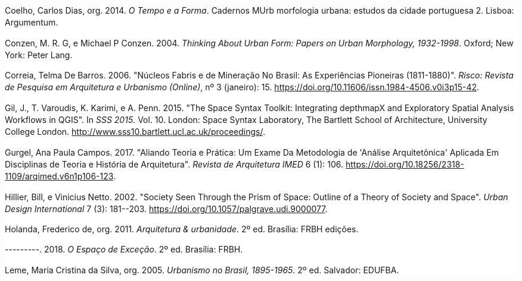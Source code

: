 <div id="ref-coelho:2014tempo">

Coelho, Carlos Dias, org. 2014. *O Tempo e a Forma*. Cadernos MUrb morfologia urbana: estudos da cidade portuguesa 2. Lisboa: Argumentum.

</div>

<div id="ref-conzen:2004thinking">

Conzen, M. R. G, e Michael P Conzen. 2004. *Thinking About Urban Form: Papers on Urban Morphology, 1932-1998*. Oxford; New York: Peter Lang.

</div>

<div id="ref-correia:2006nucleos">

Correia, Telma De Barros. 2006. "Núcleos Fabris e de Mineração No Brasil: As Experiências Pioneiras (1811-1880)". *Risco: Revista de Pesquisa em Arquitetura e Urbanismo (Online)*, nº 3 (janeiro): 15. <https://doi.org/10.11606/issn.1984-4506.v0i3p15-42>.

</div>

<div id="ref-gil:2015space10">

Gil, J., T. Varoudis, K. Karimi, e A. Penn. 2015. "The Space Syntax Toolkit: Integrating depthmapX and Exploratory Spatial Analysis Workflows in QGIS". In *SSS 2015*. Vol. 10. London: Space Syntax Laboratory, The Bartlett School of Architecture, University College London. <http://www.sss10.bartlett.ucl.ac.uk/proceedings/>.

</div>

<div id="ref-gurgel:2017aliando6">

Gurgel, Ana Paula Campos. 2017. "Aliando Teoria e Prática: Um Exame Da Metodologia de 'Análise Arquitetônica' Aplicada Em Disciplinas de Teoria e História de Arquitetura". *Revista de Arquitetura IMED* 6 (1): 106. <https://doi.org/10.18256/2318-1109/arqimed.v6n1p106-123>.

</div>

<div id="ref-hillier:2002society">

Hillier, Bill, e Vinicius Netto. 2002. "Society Seen Through the Prism of Space: Outline of a Theory of Society and Space". *Urban Design International* 7 (3): 181--203. <https://doi.org/10.1057/palgrave.udi.9000077>.

</div>

<div id="ref-holanda:2011arquitetura">

Holanda, Frederico de, org. 2011. *Arquitetura & urbanidade*. 2º ed. Brasília: FRBH edições.

</div>

<div id="ref-holanda:2018espaco">

\---------. 2018. *O Espaço de Exceção*. 2º ed. Brasília: FRBH.

</div>

<div id="ref-leme:2005urbanismo">

Leme, Maria Cristina da Silva, org. 2005. *Urbanismo no Brasil, 1895-1965*. 2º ed. Salvador: EDUFBA.
